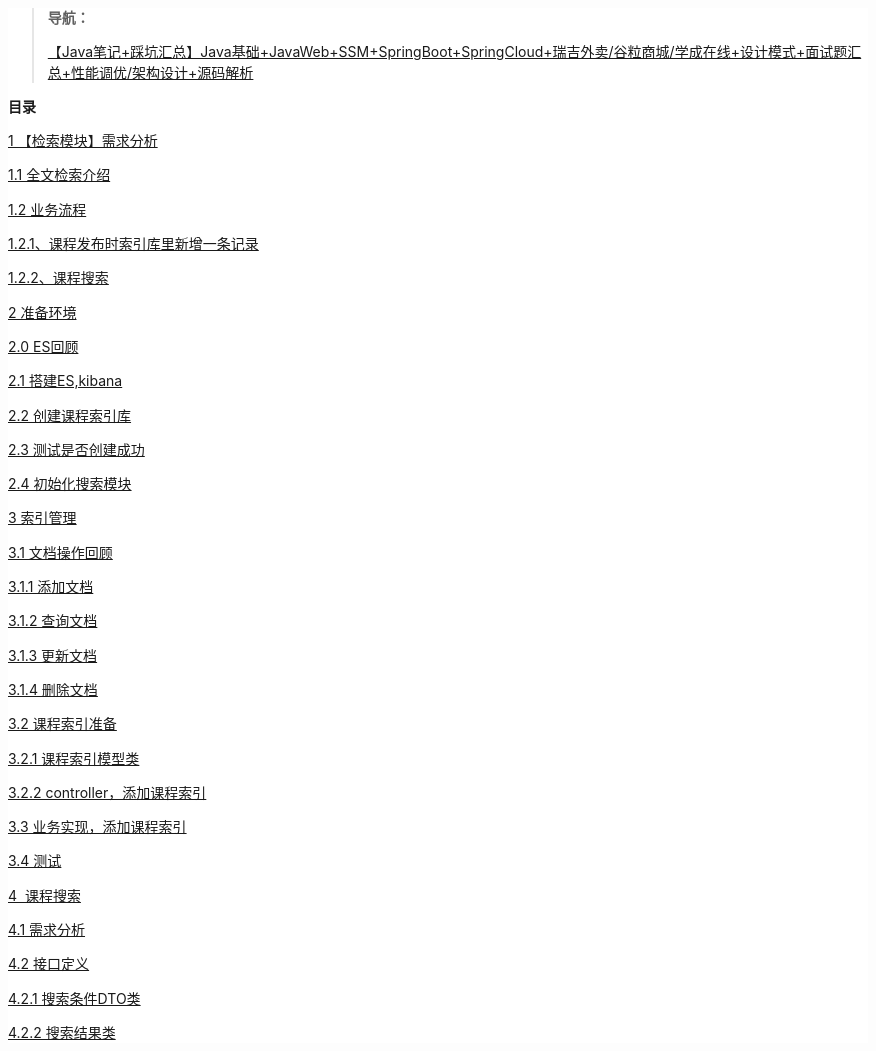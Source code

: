 > **导航：**
> 
> [【Java笔记+踩坑汇总】Java基础+JavaWeb+SSM+SpringBoot+SpringCloud+瑞吉外卖/谷粒商城/学成在线+设计模式+面试题汇总+性能调优/架构设计+源码解析](https://blog.csdn.net/qq_40991313/article/details/126646289?spm=1001.2014.3001.5501 "【Java笔记+踩坑汇总】Java基础+JavaWeb+SSM+SpringBoot+SpringCloud+瑞吉外卖/谷粒商城/学成在线+设计模式+面试题汇总+性能调优/架构设计+源码解析")

**目录**

[1 【检索模块】需求分析](#1%20%E9%9C%80%E6%B1%82%E5%88%86%E6%9E%90)

[1.1 全文检索介绍](#1.1%20%E6%A8%A1%E5%9D%97%E4%BB%8B%E7%BB%8D)

[1.2 业务流程](#1.2%20%E4%B8%9A%E5%8A%A1%E6%B5%81%E7%A8%8B)

[1.2.1、课程发布时索引库里新增一条记录](#1.2.1%E3%80%81%E8%AF%BE%E7%A8%8B%E5%8F%91%E5%B8%83%E6%97%B6%E7%B4%A2%E5%BC%95%E5%BA%93%E9%87%8C%E6%96%B0%E5%A2%9E%E4%B8%80%E6%9D%A1%E8%AE%B0%E5%BD%95)

[1.2.2、课程搜索](#1.2.2%E3%80%81%E8%AF%BE%E7%A8%8B%E6%90%9C%E7%B4%A2)

[2 准备环境](#2%20%E5%87%86%E5%A4%87%E7%8E%AF%E5%A2%83)

[2.0 ES回顾](#2.0%20ES%E5%9B%9E%E9%A1%BE)

[2.1 搭建ES,kibana](#2.1%20%E6%90%AD%E5%BB%BAelasticsearch)

[2.2 创建课程索引库](#2.2%C2%A0%E5%88%9B%E5%BB%BA%E8%AF%BE%E7%A8%8B%E7%B4%A2%E5%BC%95%E5%BA%93)

[2.3 测试是否创建成功](#2.3%20%E6%B5%8B%E8%AF%95%E6%98%AF%E5%90%A6%E5%88%9B%E5%BB%BA%E6%88%90%E5%8A%9F)

[2.4 初始化搜索模块](#2.2%20%E9%83%A8%E7%BD%B2%E6%90%9C%E7%B4%A2%E5%B7%A5%E7%A8%8B)

[3 索引管理](#3%20%E7%B4%A2%E5%BC%95%E7%AE%A1%E7%90%86)

[3.1 文档操作回顾](#3.1%20REST%20API)

[3.1.1 添加文档](#3.1.1%20%E6%B7%BB%E5%8A%A0%E6%96%87%E6%A1%A3)

[3.1.2 查询文档](#3.1.2%20%E6%9F%A5%E8%AF%A2%E6%96%87%E6%A1%A3)

[3.1.3 更新文档](#3.1.3%20%E6%9B%B4%E6%96%B0%E6%96%87%E6%A1%A3)

[3.1.4 删除文档](#3.1.4%20%E5%88%A0%E9%99%A4%E6%96%87%E6%A1%A3)

[3.2 课程索引准备](#3.2%20%E8%AF%BE%E7%A8%8B%E7%B4%A2%E5%BC%95%E5%87%86%E5%A4%87)

[3.2.1 课程索引模型类](#3.2.1%20%E8%AF%BE%E7%A8%8B%E7%B4%A2%E5%BC%95%E6%A8%A1%E5%9E%8B%E7%B1%BB%C2%A0) 

[3.2.2 controller，添加课程索引](#3.2.2%20controller%EF%BC%8C%E6%A0%B9%E6%8D%AE%E8%AF%BE%E7%A8%8B%E7%B4%A2%E5%BC%95%E6%A8%A1%E5%9E%8B%E7%B1%BB)

[3.3 业务实现，添加课程索引](#3.3%20%E6%8E%A5%E5%8F%A3%E5%BC%80%E5%8F%91)

[3.4 测试](#3.5%20%E6%8E%A5%E5%8F%A3%E6%B5%8B%E8%AF%95)

[4  课程搜索](#4%C2%A0%20%E8%AF%BE%E7%A8%8B%E6%90%9C%E7%B4%A2)

[4.1 需求分析](#4.1%20%E9%9C%80%E6%B1%82%E5%88%86%E6%9E%90)

[4.2 接口定义](#4.2%20%E6%8E%A5%E5%8F%A3%E5%AE%9A%E4%B9%89)

[4.2.1 搜索条件DTO类](#4.2.1%20%E6%90%9C%E7%B4%A2%E6%9D%A1%E4%BB%B6DTO%E7%B1%BB)

[4.2.2 搜索结果类](#4.2.2%20%E6%90%9C%E7%B4%A2%E7%BB%93%E6%9E%9C%E7%B1%BB%C2%A0) 
